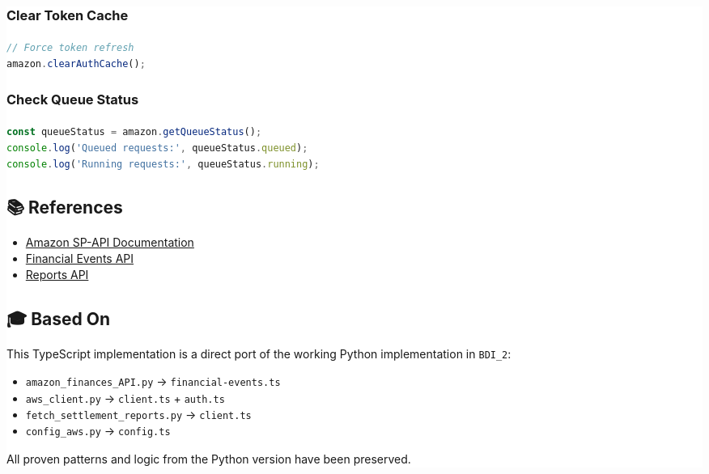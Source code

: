 ### Clear Token Cache

```typescript
// Force token refresh
amazon.clearAuthCache();
```

### Check Queue Status

```typescript
const queueStatus = amazon.getQueueStatus();
console.log('Queued requests:', queueStatus.queued);
console.log('Running requests:', queueStatus.running);
```

## 📚 References

- [Amazon SP-API Documentation](https://developer-docs.amazon.com/sp-api/)
- [Financial Events API](https://developer-docs.amazon.com/sp-api/docs/finances-api-v2024-06-19-reference)
- [Reports API](https://developer-docs.amazon.com/sp-api/docs/reports-api-v2021-06-30-reference)

## 🎓 Based On

This TypeScript implementation is a direct port of the working Python implementation in `BDI_2`:
- `amazon_finances_API.py` → `financial-events.ts`
- `aws_client.py` → `client.ts` + `auth.ts`
- `fetch_settlement_reports.py` → `client.ts`
- `config_aws.py` → `config.ts`

All proven patterns and logic from the Python version have been preserved.
